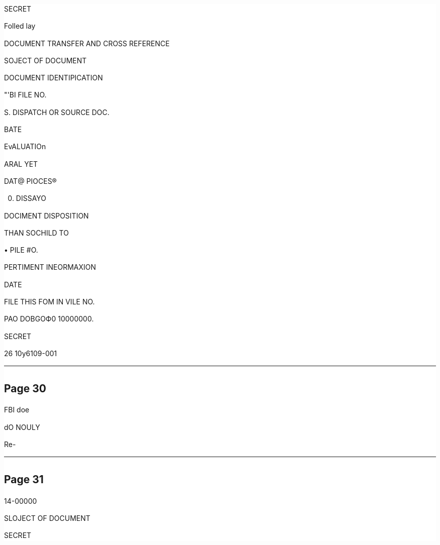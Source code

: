 SECRET

Folled lay

DOCUMENT TRANSFER AND CROSS REFERENCE

SOJECT OF DOCUMENT

DOCUMENT IDENTIPICATION

"'BI FILE NO.

S. DISPATCH OR SOURCE DOC.

BATE

EvALUATIOn

ARAL YET

DAT@ PIOCES®

0. DISSAYO

DOCIMENT DISPOSITION

THAN SOCHILD TO

• PILE #O.

PERTIMENT INEORMAXION

DATE

FILE THIS FOM IN VILE NO.

PAO DOBGOФ0 10000000.

SECRET

26 10y6109-001

---

## Page 30

FBI doe

dO NOULY

Re-

---

## Page 31

14-00000

SLOJECT OF DOCUMENT

SECRET
